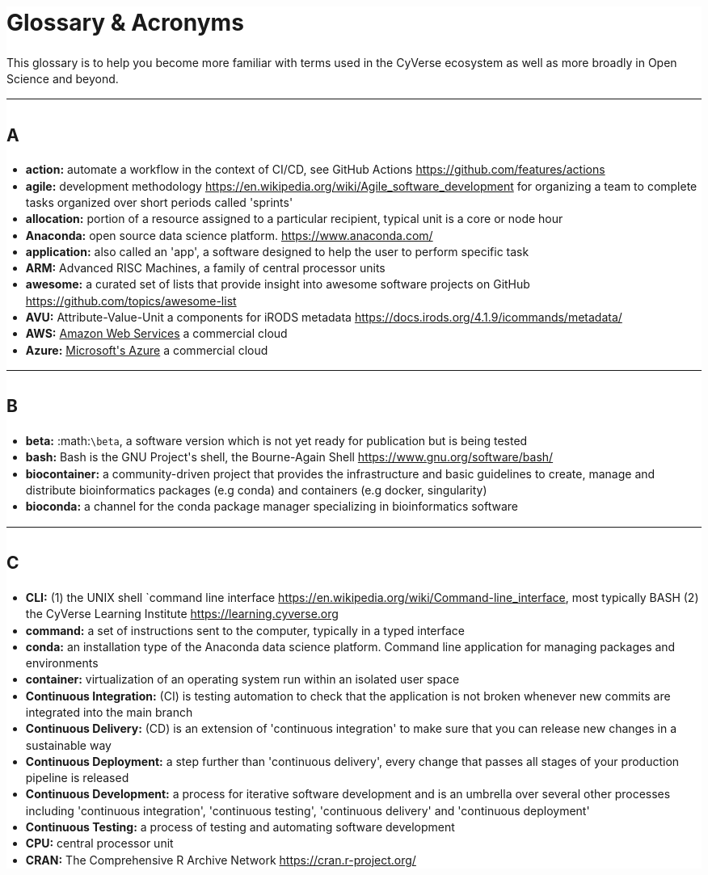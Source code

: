 # Glossary & Acronyms

This glossary is to help you become more familiar with terms used in the CyVerse ecosystem as well as more broadly in Open Science and beyond.

-----------------------------------------------------------

## A

- **action:** automate a workflow in the context of CI/CD, see GitHub Actions <https://github.com/features/actions>
- **agile:** development methodology <https://en.wikipedia.org/wiki/Agile_software_development> for organizing a team to complete tasks organized over short periods called 'sprints'
- **allocation:** portion of a resource assigned to a particular recipient, typical unit is a core or node hour
- **Anaconda:** open source data science platform. <https://www.anaconda.com/>
- **application:** also called an 'app', a software designed to help the user to perform specific task
- **ARM:** Advanced RISC Machines, a family of central processor units  
- **awesome:** a curated set of lists that provide insight into awesome software projects on GitHub <https://github.com/topics/awesome-list>
- **AVU:** Attribute-Value-Unit a components for iRODS metadata <https://docs.irods.org/4.1.9/icommands/metadata/>
- **AWS:** [Amazon Web Services](https://aws.amazon.com/) a commercial cloud
- **Azure:** [Microsoft's Azure](https://azure.microsoft.com/en-us/) a commercial cloud


-----------------------------------------------------------

## B

- **beta:** :math:`\beta`, a software version which is not yet ready for publication but is being tested
- **bash:** Bash is the GNU Project's shell, the Bourne-Again Shell <https://www.gnu.org/software/bash/>
- **biocontainer:** a community-driven project that provides the infrastructure and basic guidelines to create, manage and distribute bioinformatics packages (e.g conda) and containers (e.g docker, singularity)
-  **bioconda:** a channel for the conda package manager specializing in bioinformatics software

-----------------------------------------------------------

## C

- **CLI:** (1) the UNIX shell `command line interface <https://en.wikipedia.org/wiki/Command-line_interface>, most typically  BASH (2) the CyVerse Learning Institute <https://learning.cyverse.org>
- **command:** a set of instructions sent to the computer, typically in a typed interface
- **conda:** an installation type of the Anaconda data science platform. Command line application for managing packages and environments
- **container:** virtualization of an operating system run within an isolated user space
- **Continuous Integration:** (CI) is testing automation to check that the application is not broken whenever new commits are integrated into the main branch
- **Continuous Delivery:** (CD) is an extension of 'continuous integration' to make sure that you can release new changes in a sustainable way
- **Continuous Deployment:** a step further than 'continuous delivery', every change that passes all stages of your production pipeline is released
- **Continuous Development:** a process for iterative software development and is an umbrella over several other processes including 'continuous integration', 'continuous testing', 'continuous delivery' and 'continuous deployment'
- **Continuous Testing:** a process of testing and automating software development
- **CPU:** central processor unit
- **CRAN:** The Comprehensive R Archive Network <https://cran.r-project.org/>